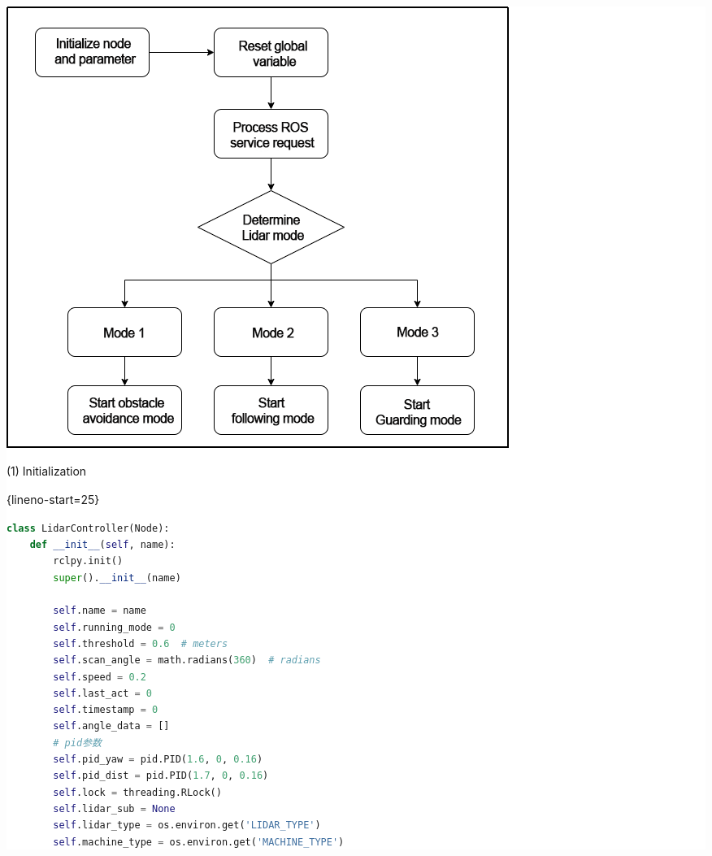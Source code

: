 <img class="common_img" src="../_static/media/chapter_4/5.3/media/image17.png" />

(1) Initialization

{lineno-start=25}

```python
class LidarController(Node):
    def __init__(self, name):
        rclpy.init()
        super().__init__(name)

        self.name = name
        self.running_mode = 0
        self.threshold = 0.6  # meters
        self.scan_angle = math.radians(360)  # radians
        self.speed = 0.2
        self.last_act = 0
        self.timestamp = 0
        self.angle_data = []
        # pid参数
        self.pid_yaw = pid.PID(1.6, 0, 0.16)
        self.pid_dist = pid.PID(1.7, 0, 0.16)
        self.lock = threading.RLock()
        self.lidar_sub = None
        self.lidar_type = os.environ.get('LIDAR_TYPE')
        self.machine_type = os.environ.get('MACHINE_TYPE')
```
